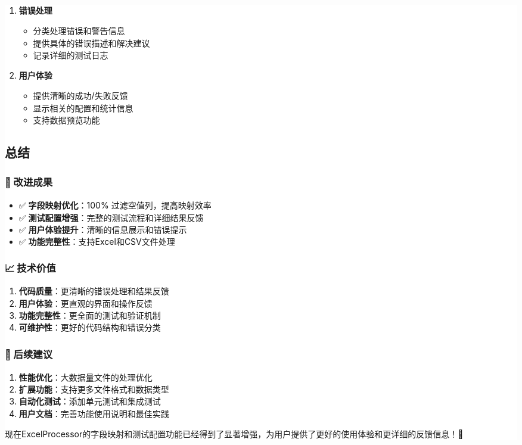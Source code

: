1. **错误处理**
   - 分类处理错误和警告信息
   - 提供具体的错误描述和解决建议
   - 记录详细的测试日志

2. **用户体验**
   - 提供清晰的成功/失败反馈
   - 显示相关的配置和统计信息
   - 支持数据预览功能

## 总结

### 🎉 改进成果

- ✅ **字段映射优化**：100% 过滤空值列，提高映射效率
- ✅ **测试配置增强**：完整的测试流程和详细结果反馈
- ✅ **用户体验提升**：清晰的信息展示和错误提示
- ✅ **功能完整性**：支持Excel和CSV文件处理

### 📈 技术价值

1. **代码质量**：更清晰的错误处理和结果反馈
2. **用户体验**：更直观的界面和操作反馈
3. **功能完整性**：更全面的测试和验证机制
4. **可维护性**：更好的代码结构和错误分类

### 🔮 后续建议

1. **性能优化**：大数据量文件的处理优化
2. **扩展功能**：支持更多文件格式和数据类型
3. **自动化测试**：添加单元测试和集成测试
4. **用户文档**：完善功能使用说明和最佳实践

现在ExcelProcessor的字段映射和测试配置功能已经得到了显著增强，为用户提供了更好的使用体验和更详细的反馈信息！🎉 